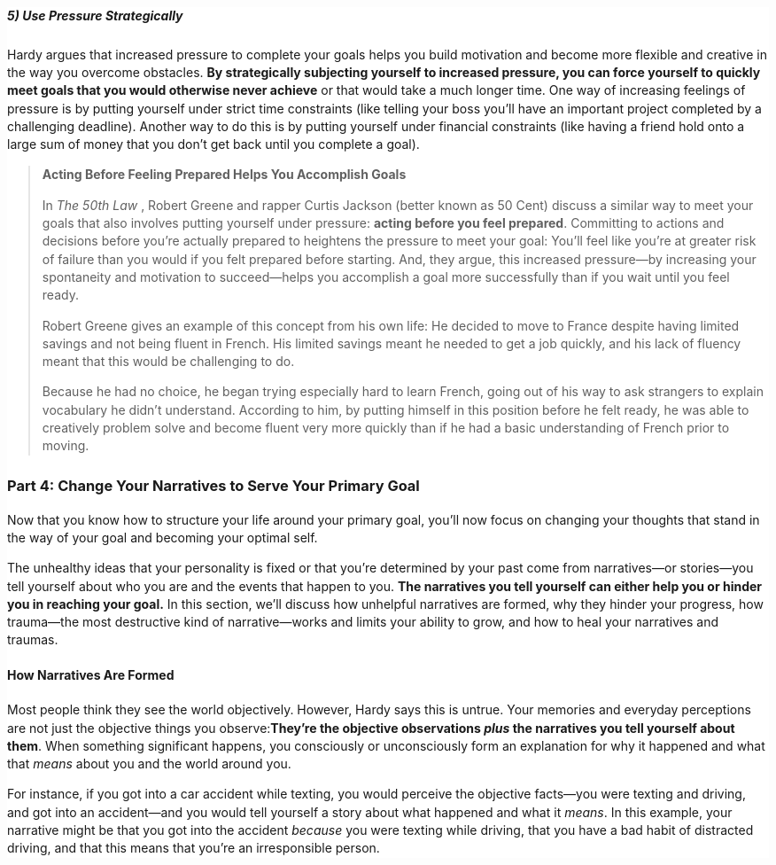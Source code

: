 ##### 5) Use Pressure Strategically

Hardy argues that increased pressure to complete your goals helps you build motivation and become more flexible and creative in the way you overcome obstacles. **By strategically subjecting yourself to increased pressure, you can force yourself to quickly meet goals that you would otherwise never achieve** or that would take a much longer time. One way of increasing feelings of pressure is by putting yourself under strict time constraints (like telling your boss you’ll have an important project completed by a challenging deadline). Another way to do this is by putting yourself under financial constraints (like having a friend hold onto a large sum of money that you don’t get back until you complete a goal).

> **Acting Before Feeling Prepared Helps You Accomplish Goals**
> 
> In _The 50th Law_ , Robert Greene and rapper Curtis Jackson (better known as 50 Cent) discuss a similar way to meet your goals that also involves putting yourself under pressure: **acting before you feel prepared**. Committing to actions and decisions before you’re actually prepared to heightens the pressure to meet your goal: You’ll feel like you’re at greater risk of failure than you would if you felt prepared before starting. And, they argue, this increased pressure—by increasing your spontaneity and motivation to succeed—helps you accomplish a goal more successfully than if you wait until you feel ready.
> 
> Robert Greene gives an example of this concept from his own life: He decided to move to France despite having limited savings and not being fluent in French. His limited savings meant he needed to get a job quickly, and his lack of fluency meant that this would be challenging to do.
> 
> Because he had no choice, he began trying especially hard to learn French, going out of his way to ask strangers to explain vocabulary he didn’t understand. According to him, by putting himself in this position before he felt ready, he was able to creatively problem solve and become fluent very more quickly than if he had a basic understanding of French prior to moving.

### Part 4: Change Your Narratives to Serve Your Primary Goal

Now that you know how to structure your life around your primary goal, you’ll now focus on changing your thoughts that stand in the way of your goal and becoming your optimal self.

The unhealthy ideas that your personality is fixed or that you’re determined by your past come from narratives—or stories—you tell yourself about who you are and the events that happen to you. **The narratives you tell yourself can either help you or hinder you in reaching your goal.** In this section, we’ll discuss how unhelpful narratives are formed, why they hinder your progress, how trauma—the most destructive kind of narrative—works and limits your ability to grow, and how to heal your narratives and traumas.

#### How Narratives Are Formed

Most people think they see the world objectively. However, Hardy says this is untrue. Your memories and everyday perceptions are not just the objective things you observe:**They’re the objective observations _plus_ the narratives you tell yourself about them**. When something significant happens, you consciously or unconsciously form an explanation for why it happened and what that _means_ about you and the world around you.

For instance, if you got into a car accident while texting, you would perceive the objective facts—you were texting and driving, and got into an accident—and you would tell yourself a story about what happened and what it _means_. In this example, your narrative might be that you got into the accident _because_ you were texting while driving, that you have a bad habit of distracted driving, and that this means that you’re an irresponsible person.
